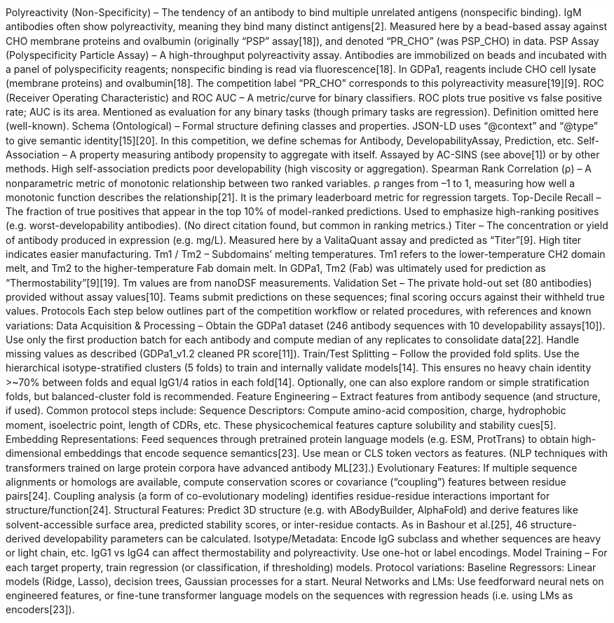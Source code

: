Polyreactivity (Non-Specificity) – The tendency of an antibody to bind multiple unrelated antigens (nonspecific binding). IgM antibodies often show polyreactivity, meaning they bind many distinct antigens[2]. Measured here by a bead-based assay against CHO membrane proteins and ovalbumin (originally “PSP” assay[18]), and denoted “PR_CHO” (was PSP_CHO) in data.
PSP Assay (Polyspecificity Particle Assay) – A high-throughput polyreactivity assay. Antibodies are immobilized on beads and incubated with a panel of polyspecificity reagents; nonspecific binding is read via fluorescence[18]. In GDPa1, reagents include CHO cell lysate (membrane proteins) and ovalbumin[18]. The competition label “PR_CHO” corresponds to this polyreactivity measure[19][9].
ROC (Receiver Operating Characteristic) and ROC AUC – A metric/curve for binary classifiers. ROC plots true positive vs false positive rate; AUC is its area. Mentioned as evaluation for any binary tasks (though primary tasks are regression). Definition omitted here (well-known).
Schema (Ontological) – Formal structure defining classes and properties. JSON-LD uses “@context” and “@type” to give semantic identity[15][20]. In this competition, we define schemas for Antibody, DevelopabilityAssay, Prediction, etc.
Self-Association – A property measuring antibody propensity to aggregate with itself. Assayed by AC-SINS (see above[1]) or by other methods. High self-association predicts poor developability (high viscosity or aggregation).
Spearman Rank Correlation (ρ) – A nonparametric metric of monotonic relationship between two ranked variables. ρ ranges from –1 to 1, measuring how well a monotonic function describes the relationship[21]. It is the primary leaderboard metric for regression targets.
Top-Decile Recall – The fraction of true positives that appear in the top 10% of model-ranked predictions. Used to emphasize high-ranking positives (e.g. worst-developability antibodies). (No direct citation found, but common in ranking metrics.)
Titer – The concentration or yield of antibody produced in expression (e.g. mg/L). Measured here by a ValitaQuant assay and predicted as “Titer”[9]. High titer indicates easier manufacturing.
Tm1 / Tm2 – Subdomains’ melting temperatures. Tm1 refers to the lower-temperature CH2 domain melt, and Tm2 to the higher-temperature Fab domain melt. In GDPa1, Tm2 (Fab) was ultimately used for prediction as “Thermostability”[9][19]. Tm values are from nanoDSF measurements.
Validation Set – The private hold-out set (80 antibodies) provided without assay values[10]. Teams submit predictions on these sequences; final scoring occurs against their withheld true values.
Protocols
Each step below outlines part of the competition workflow or related procedures, with references and known variations:
Data Acquisition & Processing – Obtain the GDPa1 dataset (246 antibody sequences with 10 developability assays[10]). Use only the first production batch for each antibody and compute median of any replicates to consolidate data[22]. Handle missing values as described (GDPa1_v1.2 cleaned PR score[11]).
Train/Test Splitting – Follow the provided fold splits. Use the hierarchical isotype-stratified clusters (5 folds) to train and internally validate models[14]. This ensures no heavy chain identity >~70% between folds and equal IgG1/4 ratios in each fold[14]. Optionally, one can also explore random or simple stratification folds, but balanced-cluster fold is recommended.
Feature Engineering – Extract features from antibody sequence (and structure, if used). Common protocol steps include:
Sequence Descriptors: Compute amino-acid composition, charge, hydrophobic moment, isoelectric point, length of CDRs, etc. These physicochemical features capture solubility and stability cues[5].
Embedding Representations: Feed sequences through pretrained protein language models (e.g. ESM, ProtTrans) to obtain high-dimensional embeddings that encode sequence semantics[23]. Use mean or CLS token vectors as features. (NLP techniques with transformers trained on large protein corpora have advanced antibody ML[23].)
Evolutionary Features: If multiple sequence alignments or homologs are available, compute conservation scores or covariance (“coupling”) features between residue pairs[24]. Coupling analysis (a form of co-evolutionary modeling) identifies residue-residue interactions important for structure/function[24].
Structural Features: Predict 3D structure (e.g. with ABodyBuilder, AlphaFold) and derive features like solvent-accessible surface area, predicted stability scores, or inter-residue contacts. As in Bashour et al.[25], 46 structure-derived developability parameters can be calculated.
Isotype/Metadata: Encode IgG subclass and whether sequences are heavy or light chain, etc. IgG1 vs IgG4 can affect thermostability and polyreactivity. Use one-hot or label encodings.
Model Training – For each target property, train regression (or classification, if thresholding) models. Protocol variations:
Baseline Regressors: Linear models (Ridge, Lasso), decision trees, Gaussian processes for a start.
Neural Networks and LMs: Use feedforward neural nets on engineered features, or fine-tune transformer language models on the sequences with regression heads (i.e. using LMs as encoders[23]).